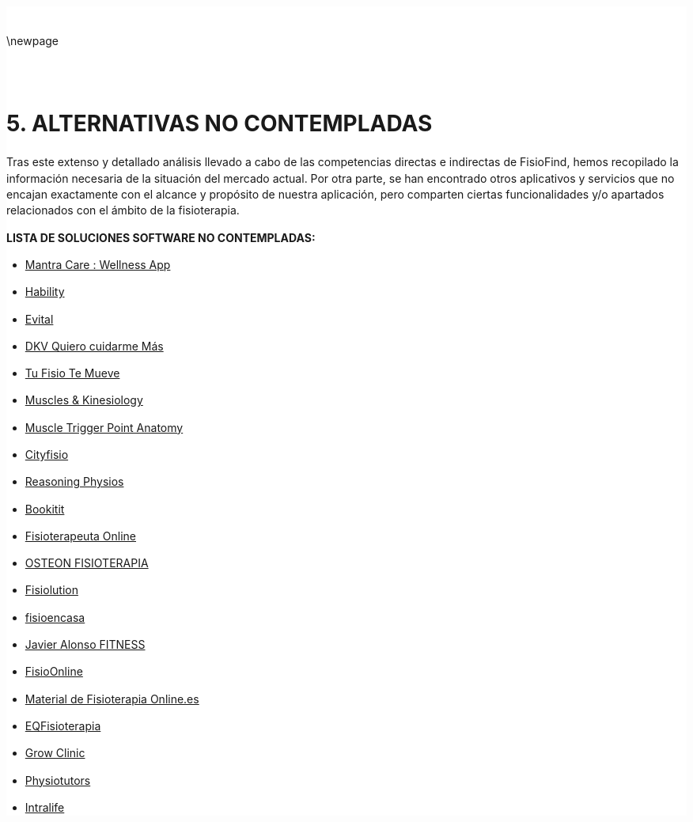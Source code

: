 <br>

\newpage

<br>


# 5. ALTERNATIVAS NO CONTEMPLADAS

Tras este extenso y detallado análisis llevado a cabo de las competencias directas e indirectas de FisioFind, hemos recopilado la información necesaria de la situación del mercado actual. Por otra parte, se han encontrado otros aplicativos y servicios que no encajan exactamente con el alcance y propósito de nuestra aplicación, pero comparten ciertas funcionalidades y/o apartados relacionados con el ámbito de la fisioterapia.

**LISTA DE SOLUCIONES SOFTWARE NO CONTEMPLADAS:**

- [Mantra Care : Wellness App](https://play.google.com/store/apps/details?id=org.mantracare.mantra.app&hl=es)

- [Hability](https://www.hability.app/)

- [Evital](https://www.evitalclinic.com/)

- [DKV Quiero cuidarme Más](https://play.google.com/store/apps/details?id=com.dkvservicios.quierocuidarmemas&hl=es)

- [Tu Fisio Te Mueve](https://www.tufisiotemueve.com/)

- [Muscles & Kinesiology](https://play.google.com/store/apps/details?id=com.visiblebody.musclepremium)

- [Muscle Trigger Point Anatomy](https://play.google.com/store/apps/details?id=com.real.bodywork.muscle.trigger.points)

- [Cityfisio](https://cityfisio.com/)

- [Reasoning Physios](https://reasoningphysios.com/)

- [Bookitit](https://www.bookitit.com/es/)

- [Fisioterapeuta Online](https://www.fisioterapeutaonline.com/)

- [OSTEON FISIOTERAPIA](https://carloslopezcubas.com/consultas-online-de-fisioterapia/)

- [Fisiolution](https://fisiolution.com/producto/consulta-fisioterapia-online/)

- [fisioencasa](https://www.fisioencasa.net/)

- [Javier Alonso FITNESS](https://www.javieralonsofitness.com/fisioterapeutaonline)

- [FisioOnline](https://www.fisioterapia-online.com/)

- [Material de Fisioterapia Online.es](https://materialdefisioterapiaonline.es/)

- [EQFisioterapia](https://eqfisioterapia.com/)

- [Grow Clinic](https://grow-clinic.com/)

- [Physiotutors](https://www.physiotutors.com/)

- [Intralife](https://intralife.es/)
